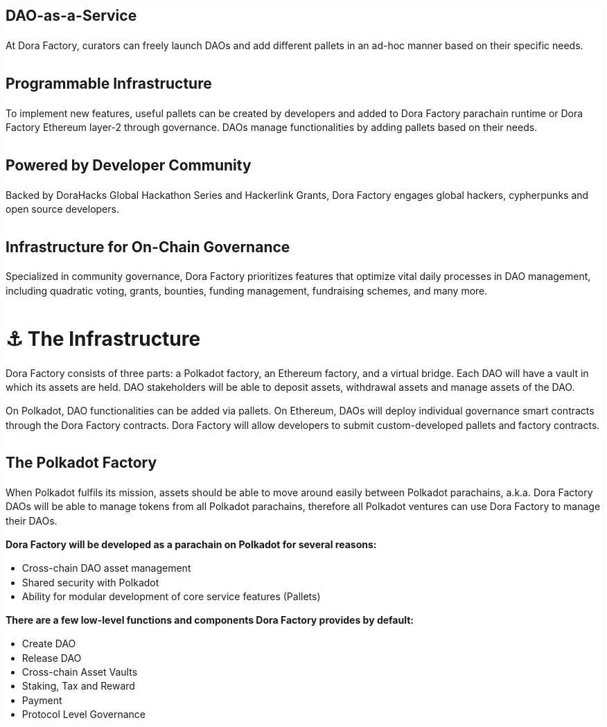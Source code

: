 ## **DAO-as-a-Service**

At Dora Factory, curators can freely launch DAOs and add different pallets in an ad-hoc manner based on their specific needs.

## **Programmable Infrastructure**

To implement new features, useful pallets can be created by developers and added to Dora Factory parachain runtime or Dora Factory Ethereum layer-2 through governance. DAOs manage functionalities by adding pallets based on their needs.

## **Powered by Developer Community**

Backed by DoraHacks Global Hackathon Series and Hackerlink Grants, Dora Factory engages global hackers, cypherpunks and open source developers.

## **Infrastructure for On-Chain Governance**

Specialized in community governance, Dora Factory prioritizes features that optimize vital daily processes in DAO management, including quadratic voting, grants, bounties, funding management, fundraising schemes, and many more.

# **⚓️ The Infrastructure**

Dora Factory consists of three parts: a Polkadot factory, an Ethereum factory, and a virtual bridge. Each DAO will have a vault in which its assets are held. DAO stakeholders will be able to deposit assets, withdrawal assets and manage assets of the DAO.

On Polkadot, DAO functionalities can be added via pallets. On Ethereum, DAOs will deploy individual governance smart contracts through the Dora Factory contracts. Dora Factory will allow developers to submit custom-developed pallets and factory contracts.

## **The Polkadot Factory**

When Polkadot fulfils its mission, assets should be able to move around easily between Polkadot parachains, a.k.a. Dora Factory DAOs will be able to manage tokens from all Polkadot parachains, therefore all Polkadot ventures can use Dora Factory to manage their DAOs.

**Dora Factory will be developed as a parachain on Polkadot for several reasons:**

- Cross-chain DAO asset management
- Shared security with Polkadot
- Ability for modular development of core service features (Pallets)

**There are a few low-level functions and components Dora Factory provides by default:**

- Create DAO
- Release DAO
- Cross-chain Asset Vaults
- Staking, Tax and Reward
- Payment
- Protocol Level Governance
